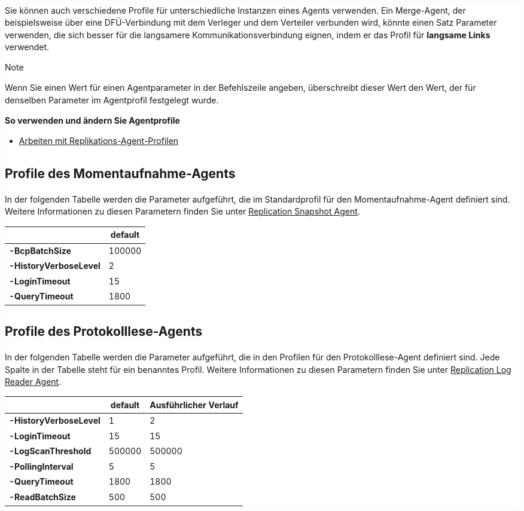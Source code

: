  Sie können auch verschiedene Profile für unterschiedliche Instanzen eines Agents verwenden. Ein Merge-Agent, der beispielsweise über eine DFÜ-Verbindung mit dem Verleger und dem Verteiler verbunden wird, könnte einen Satz Parameter verwenden, die sich besser für die langsamere Kommunikationsverbindung eignen, indem er das Profil für **langsame Links** verwendet.  
  
> [!NOTE]  
>  Wenn Sie einen Wert für einen Agentparameter in der Befehlszeile angeben, überschreibt dieser Wert den Wert, der für denselben Parameter im Agentprofil festgelegt wurde.  
  
 **So verwenden und ändern Sie Agentprofile**  
  
-   [Arbeiten mit Replikations-Agent-Profilen](../../../relational-databases/replication/agents/work-with-replication-agent-profiles.md)  
  
## <a name="snapshot-agent-profiles"></a>Profile des Momentaufnahme-Agents  
 In der folgenden Tabelle werden die Parameter aufgeführt, die im Standardprofil für den Momentaufnahme-Agent definiert sind. Weitere Informationen zu diesen Parametern finden Sie unter [Replication Snapshot Agent](../../../relational-databases/replication/agents/replication-snapshot-agent.md).  
  
||default|  
|-|-------------|  
|**-BcpBatchSize**|100000|  
|**-HistoryVerboseLevel**|2|  
|**-LoginTimeout**|15|  
|**-QueryTimeout**|1800|  
  
## <a name="log-reader-agent-profiles"></a>Profile des Protokolllese-Agents  
 In der folgenden Tabelle werden die Parameter aufgeführt, die in den Profilen für den Protokolllese-Agent definiert sind. Jede Spalte in der Tabelle steht für ein benanntes Profil. Weitere Informationen zu diesen Parametern finden Sie unter [Replication Log Reader Agent](../../../relational-databases/replication/agents/replication-log-reader-agent.md).  
  
||default|Ausführlicher Verlauf|  
|-|-------------|---------------------|  
|**-HistoryVerboseLevel**|1|2|  
|**-LoginTimeout**|15|15|  
|**-LogScanThreshold**|500000|500000|  
|**-PollingInterval**|5|5|  
|**-QueryTimeout**|1800|1800|  
|**-ReadBatchSize**|500|500|  
  